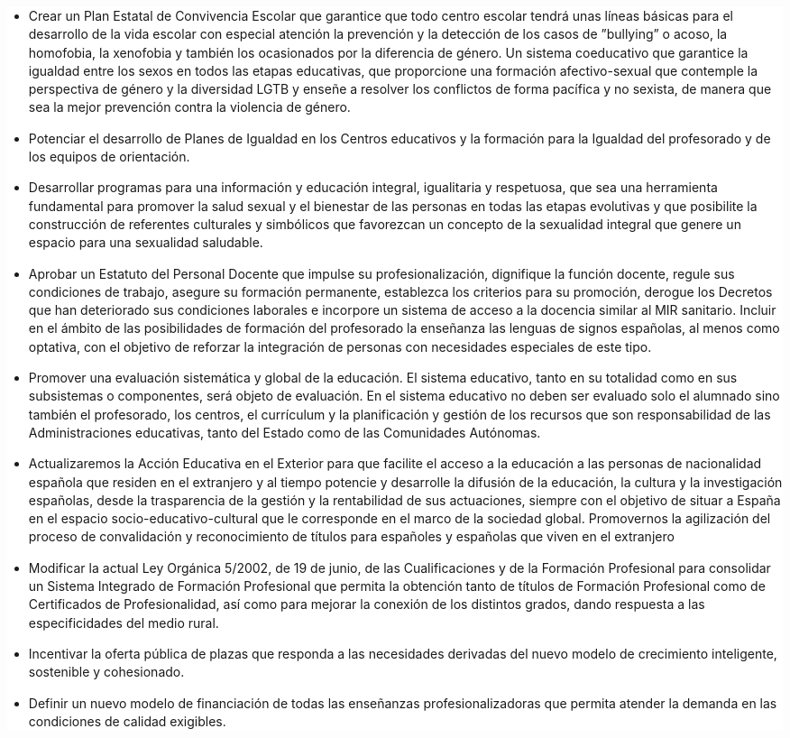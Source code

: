 - Crear un Plan Estatal de Convivencia Escolar que garantice que todo centro
escolar tendrá unas líneas básicas para el desarrollo de la vida escolar con
especial atención la prevención y la detección de los casos de ”bullying” o
 acoso, la homofobia, la xenofobia y también los ocasionados por la diferencia
de género. Un sistema coeducativo que garantice la igualdad entre los sexos en
todos las etapas educativas, que proporcione una formación afectivo-sexual que
contemple la perspectiva de género y la diversidad LGTB y enseñe a resolver los
conflictos de forma pacífica y no sexista, de manera que sea la mejor prevención
contra la violencia de género.

- Potenciar el desarrollo de Planes de Igualdad en los Centros educativos y la
formación para la Igualdad del profesorado y de los equipos de orientación.

- Desarrollar programas para una información y educación integral, igualitaria
y respetuosa, que sea una herramienta fundamental para promover la salud
sexual y el bienestar de las personas en todas las etapas evolutivas y que
posibilite la construcción de referentes culturales y simbólicos que favorezcan
un concepto de la sexualidad integral que genere un espacio para una sexualidad
saludable.

- Aprobar un Estatuto del Personal Docente que impulse su profesionalización,
dignifique la función docente, regule sus condiciones de trabajo, asegure su
formación permanente, establezca los criterios para su promoción, derogue los
Decretos que han deteriorado sus condiciones laborales e incorpore un sistema
de acceso a la docencia similar al MIR sanitario. Incluir en el ámbito de las
posibilidades de formación del profesorado la enseñanza las lenguas de signos
españolas, al menos como optativa, con el objetivo de reforzar la integración de
personas con necesidades especiales de este tipo.

- Promover una evaluación sistemática y global de la educación. El sistema
educativo, tanto en su totalidad como en sus subsistemas o componentes, será
objeto de evaluación. En el sistema educativo no deben ser evaluado solo el
alumnado sino también el profesorado, los centros, el currículum y la planificación
y gestión de los recursos que son responsabilidad de las Administraciones
educativas, tanto del Estado como de las Comunidades Autónomas.

- Actualizaremos la Acción Educativa en el Exterior para que facilite el acceso a la
educación a las personas de nacionalidad española que residen en el extranjero
y al tiempo potencie y desarrolle la difusión de la educación, la cultura y la
investigación españolas, desde la trasparencia de la gestión y la rentabilidad
de sus actuaciones, siempre con el objetivo de situar a España en el espacio
socio-educativo-cultural que le corresponde en el marco de la sociedad global.
Promovernos la agilización del proceso de convalidación y reconocimiento de
títulos para españoles y españolas que viven en el extranjero

- Modificar la actual Ley Orgánica 5/2002, de 19 de junio, de las Cualificaciones y
de la Formación Profesional para consolidar un Sistema Integrado de Formación
Profesional que permita la obtención tanto de títulos de Formación Profesional
como de Certificados de Profesionalidad, así como para mejorar la conexión de
los distintos grados, dando respuesta a las especificidades del medio rural.

- Incentivar la oferta pública de plazas que responda a las necesidades derivadas
del nuevo modelo de crecimiento inteligente, sostenible y cohesionado.

- Definir un nuevo modelo de financiación de todas las enseñanzas
profesionalizadoras que permita atender la demanda en las condiciones de
calidad exigibles.
